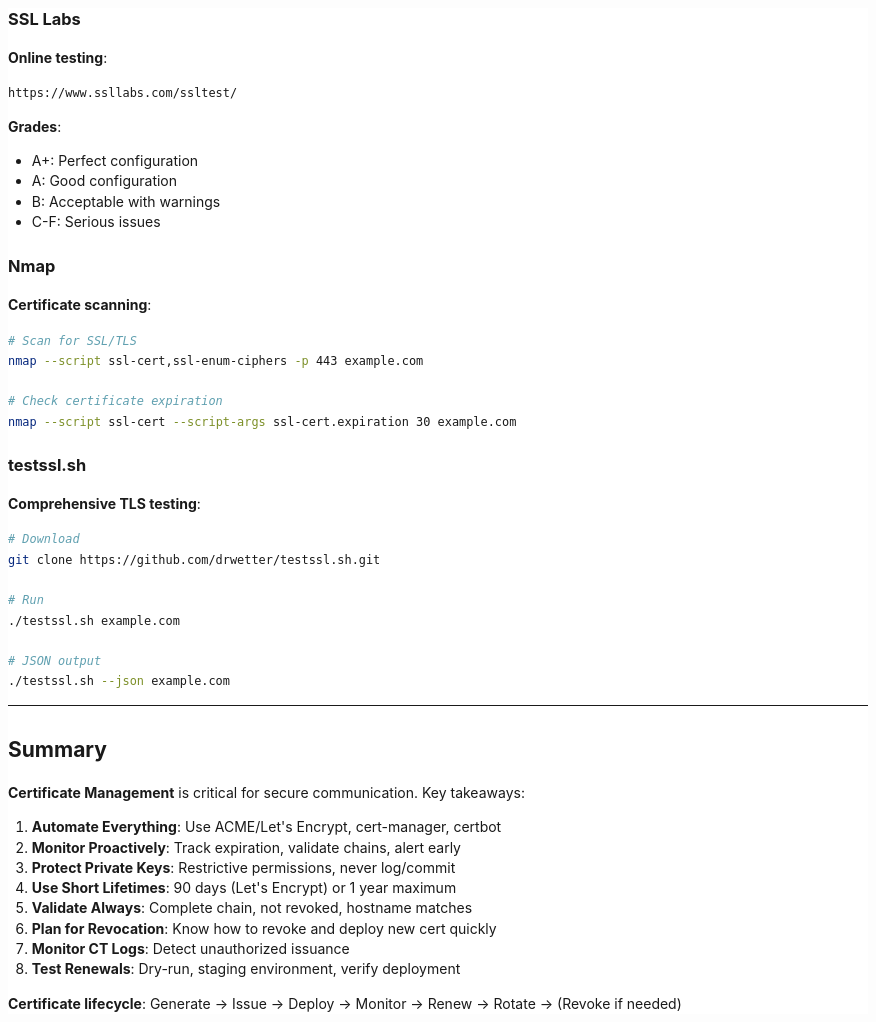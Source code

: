 ### SSL Labs

**Online testing**:
```
https://www.ssllabs.com/ssltest/
```

**Grades**:
- A+: Perfect configuration
- A: Good configuration
- B: Acceptable with warnings
- C-F: Serious issues

### Nmap

**Certificate scanning**:
```bash
# Scan for SSL/TLS
nmap --script ssl-cert,ssl-enum-ciphers -p 443 example.com

# Check certificate expiration
nmap --script ssl-cert --script-args ssl-cert.expiration 30 example.com
```

### testssl.sh

**Comprehensive TLS testing**:
```bash
# Download
git clone https://github.com/drwetter/testssl.sh.git

# Run
./testssl.sh example.com

# JSON output
./testssl.sh --json example.com
```

---

## Summary

**Certificate Management** is critical for secure communication. Key takeaways:

1. **Automate Everything**: Use ACME/Let's Encrypt, cert-manager, certbot
2. **Monitor Proactively**: Track expiration, validate chains, alert early
3. **Protect Private Keys**: Restrictive permissions, never log/commit
4. **Use Short Lifetimes**: 90 days (Let's Encrypt) or 1 year maximum
5. **Validate Always**: Complete chain, not revoked, hostname matches
6. **Plan for Revocation**: Know how to revoke and deploy new cert quickly
7. **Monitor CT Logs**: Detect unauthorized issuance
8. **Test Renewals**: Dry-run, staging environment, verify deployment

**Certificate lifecycle**: Generate → Issue → Deploy → Monitor → Renew → Rotate → (Revoke if needed)
